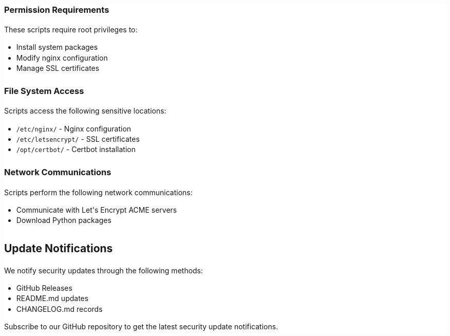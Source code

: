 ### Permission Requirements

These scripts require root privileges to:
- Install system packages
- Modify nginx configuration
- Manage SSL certificates

### File System Access

Scripts access the following sensitive locations:
- `/etc/nginx/` - Nginx configuration
- `/etc/letsencrypt/` - SSL certificates
- `/opt/certbot/` - Certbot installation

### Network Communications

Scripts perform the following network communications:
- Communicate with Let's Encrypt ACME servers
- Download Python packages

## Update Notifications

We notify security updates through the following methods:

- GitHub Releases
- README.md updates
- CHANGELOG.md records

Subscribe to our GitHub repository to get the latest security update notifications.
